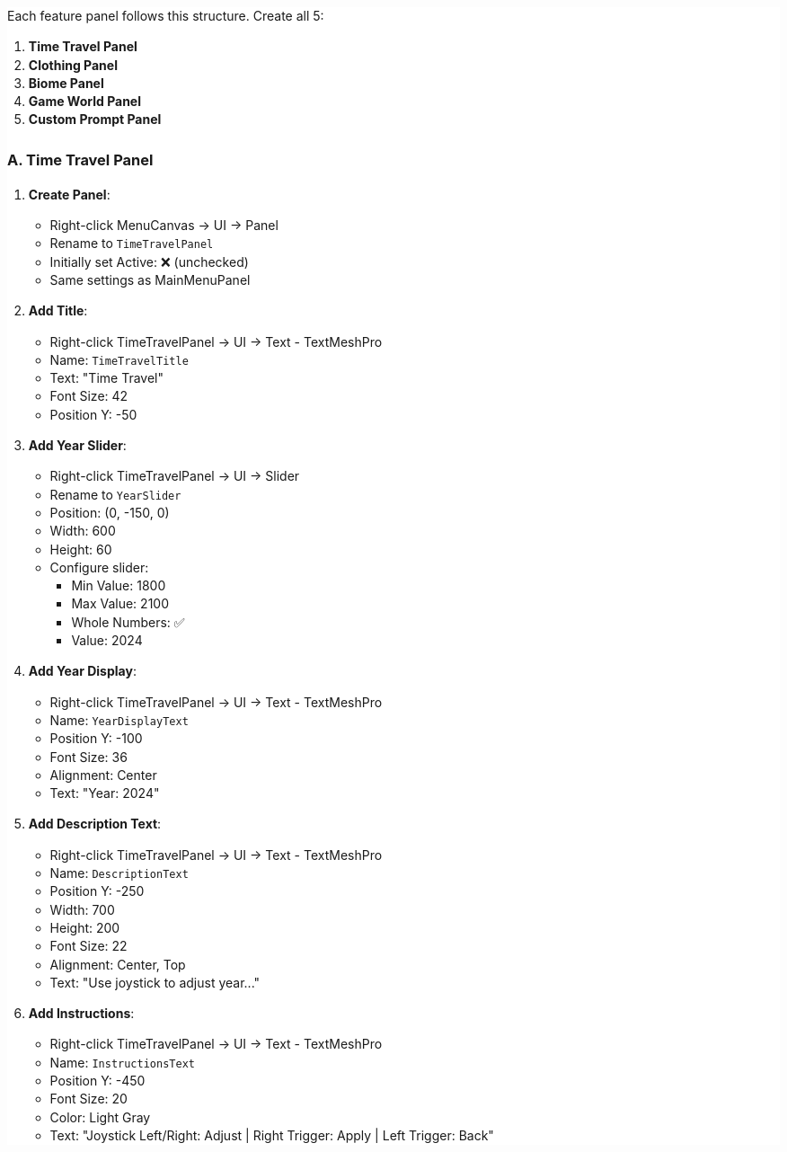 Each feature panel follows this structure. Create all 5:

1. **Time Travel Panel**
2. **Clothing Panel**
3. **Biome Panel**
4. **Game World Panel**
5. **Custom Prompt Panel**

### A. Time Travel Panel

1. **Create Panel**:
   - Right-click MenuCanvas → UI → Panel
   - Rename to `TimeTravelPanel`
   - Initially set Active: ❌ (unchecked)
   - Same settings as MainMenuPanel

2. **Add Title**:
   - Right-click TimeTravelPanel → UI → Text - TextMeshPro
   - Name: `TimeTravelTitle`
   - Text: "Time Travel"
   - Font Size: 42
   - Position Y: -50

3. **Add Year Slider**:
   - Right-click TimeTravelPanel → UI → Slider
   - Rename to `YearSlider`
   - Position: (0, -150, 0)
   - Width: 600
   - Height: 60
   - Configure slider:
     - Min Value: 1800
     - Max Value: 2100
     - Whole Numbers: ✅
     - Value: 2024

4. **Add Year Display**:
   - Right-click TimeTravelPanel → UI → Text - TextMeshPro
   - Name: `YearDisplayText`
   - Position Y: -100
   - Font Size: 36
   - Alignment: Center
   - Text: "Year: 2024"

5. **Add Description Text**:
   - Right-click TimeTravelPanel → UI → Text - TextMeshPro
   - Name: `DescriptionText`
   - Position Y: -250
   - Width: 700
   - Height: 200
   - Font Size: 22
   - Alignment: Center, Top
   - Text: "Use joystick to adjust year..."

6. **Add Instructions**:
   - Right-click TimeTravelPanel → UI → Text - TextMeshPro
   - Name: `InstructionsText`
   - Position Y: -450
   - Font Size: 20
   - Color: Light Gray
   - Text: "Joystick Left/Right: Adjust | Right Trigger: Apply | Left Trigger: Back"
